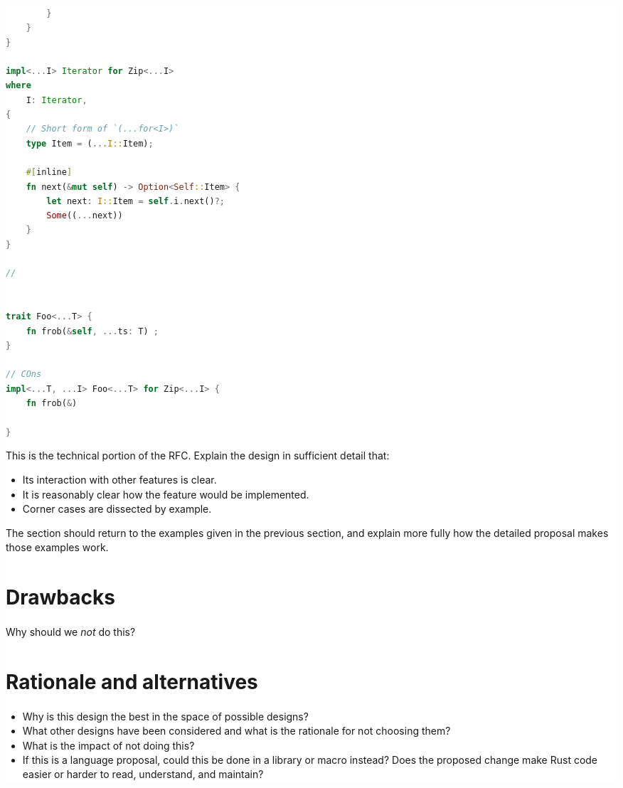 ```rust
        }
    }
}

impl<...I> Iterator for Zip<...I>
where
    I: Iterator,
{
    // Short form of `(...for<I>)`
    type Item = (...I::Item);

    #[inline]
    fn next(&mut self) -> Option<Self::Item> {
        let next: I::Item = self.i.next()?;
        Some((...next))
    }
}

//


trait Foo<...T> {
    fn frob(&self, ...ts: T) ;
}

// COns
impl<...T, ...I> Foo<...T> for Zip<...I> {
    fn frob(&)

}
```

This is the technical portion of the RFC. Explain the design in sufficient detail that:

- Its interaction with other features is clear.
- It is reasonably clear how the feature would be implemented.
- Corner cases are dissected by example.

The section should return to the examples given in the previous section, and explain more fully how the detailed proposal makes those examples work.

# Drawbacks

Why should we *not* do this?

# Rationale and alternatives

- Why is this design the best in the space of possible designs?
- What other designs have been considered and what is the rationale for not choosing them?
- What is the impact of not doing this?
- If this is a language proposal, could this be done in a library or macro instead? Does the proposed change make Rust code easier or harder to read, understand, and maintain?
